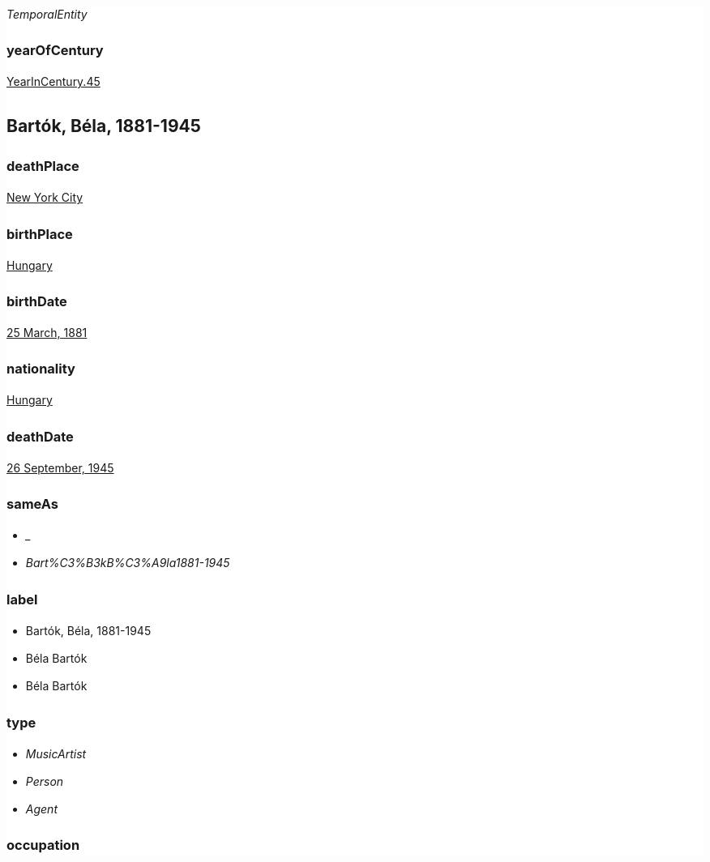
*TemporalEntity*

### yearOfCentury


[YearInCentury.45](#YearInCentury.45)

## Bartók, Béla, 1881-1945

### deathPlace


[New York City](#New-York-City)

### birthPlace


[Hungary](#Hungary)

### birthDate


[25 March, 1881](#25-March-1881)

### nationality


[Hungary](#Hungary)

### deathDate


[26 September, 1945](#26-September-1945)

### sameAs

 - *_*

 - *Bart%C3%B3kB%C3%A9la1881-1945*

### label

 - Bartók, Béla, 1881-1945

 - Béla Bartók

 - Béla Bartók

### type

 - *MusicArtist*

 - *Person*

 - *Agent*

### occupation
